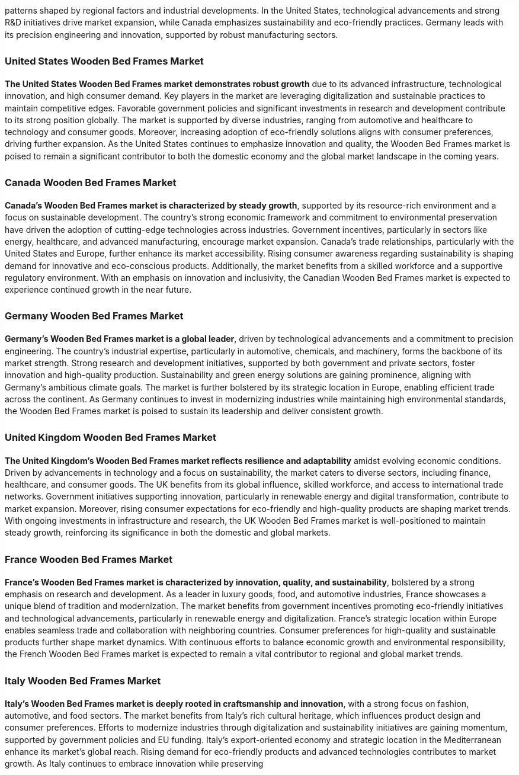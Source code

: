 patterns shaped by regional factors and industrial developments. In the United States, technological advancements and strong R&amp;D initiatives drive market expansion, while Canada emphasizes sustainability and eco-friendly practices. Germany leads with its precision engineering and innovation, supported by robust manufacturing sectors.</span></em></p></blockquote><h3><strong>United States Wooden Bed Frames Market</strong></h3><p><strong>The United States Wooden Bed Frames market demonstrates robust growth</strong> due to its advanced infrastructure, technological innovation, and high consumer demand. Key players in the market are leveraging digitalization and sustainable practices to maintain competitive edges. Favorable government policies and significant investments in research and development contribute to its strong position globally. The market is supported by diverse industries, ranging from automotive and healthcare to technology and consumer goods. Moreover, increasing adoption of eco-friendly solutions aligns with consumer preferences, driving further expansion. As the United States continues to emphasize innovation and quality, the Wooden Bed Frames market is poised to remain a significant contributor to both the domestic economy and the global market landscape in the coming years.</p><h3><strong>Canada Wooden Bed Frames Market</strong></h3><p><strong>Canada&rsquo;s Wooden Bed Frames market is characterized by steady growth</strong>, supported by its resource-rich environment and a focus on sustainable development. The country&rsquo;s strong economic framework and commitment to environmental preservation have driven the adoption of cutting-edge technologies across industries. Government incentives, particularly in sectors like energy, healthcare, and advanced manufacturing, encourage market expansion. Canada&rsquo;s trade relationships, particularly with the United States and Europe, further enhance its market accessibility. Rising consumer awareness regarding sustainability is shaping demand for innovative and eco-conscious products. Additionally, the market benefits from a skilled workforce and a supportive regulatory environment. With an emphasis on innovation and inclusivity, the Canadian Wooden Bed Frames market is expected to experience continued growth in the near future.</p><h3><strong>Germany Wooden Bed Frames Market</strong></h3><p><strong>Germany&rsquo;s Wooden Bed Frames market is a global leader</strong>, driven by technological advancements and a commitment to precision engineering. The country&rsquo;s industrial expertise, particularly in automotive, chemicals, and machinery, forms the backbone of its market strength. Strong research and development initiatives, supported by both government and private sectors, foster innovation and high-quality production. Sustainability and green energy solutions are gaining prominence, aligning with Germany&rsquo;s ambitious climate goals. The market is further bolstered by its strategic location in Europe, enabling efficient trade across the continent. As Germany continues to invest in modernizing industries while maintaining high environmental standards, the Wooden Bed Frames market is poised to sustain its leadership and deliver consistent growth.</p><h3><strong>United Kingdom Wooden Bed Frames Market</strong></h3><p><strong>The United Kingdom&rsquo;s Wooden Bed Frames market reflects resilience and adaptability</strong> amidst evolving economic conditions. Driven by advancements in technology and a focus on sustainability, the market caters to diverse sectors, including finance, healthcare, and consumer goods. The UK benefits from its global influence, skilled workforce, and access to international trade networks. Government initiatives supporting innovation, particularly in renewable energy and digital transformation, contribute to market expansion. Moreover, rising consumer expectations for eco-friendly and high-quality products are shaping market trends. With ongoing investments in infrastructure and research, the UK Wooden Bed Frames market is well-positioned to maintain steady growth, reinforcing its significance in both the domestic and global markets.</p><h3><strong>France Wooden Bed Frames Market</strong></h3><p><strong>France&rsquo;s Wooden Bed Frames market is characterized by innovation, quality, and sustainability</strong>, bolstered by a strong emphasis on research and development. As a leader in luxury goods, food, and automotive industries, France showcases a unique blend of tradition and modernization. The market benefits from government incentives promoting eco-friendly initiatives and technological advancements, particularly in renewable energy and digitalization. France&rsquo;s strategic location within Europe enables seamless trade and collaboration with neighboring countries. Consumer preferences for high-quality and sustainable products further shape market dynamics. With continuous efforts to balance economic growth and environmental responsibility, the French Wooden Bed Frames market is expected to remain a vital contributor to regional and global market trends.</p><h3><strong>Italy Wooden Bed Frames Market</strong></h3><p><strong>Italy&rsquo;s Wooden Bed Frames market is deeply rooted in craftsmanship and innovation</strong>, with a strong focus on fashion, automotive, and food sectors. The market benefits from Italy&rsquo;s rich cultural heritage, which influences product design and consumer preferences. Efforts to modernize industries through digitalization and sustainability initiatives are gaining momentum, supported by government policies and EU funding. Italy&rsquo;s export-oriented economy and strategic location in the Mediterranean enhance its market&rsquo;s global reach. Rising demand for eco-friendly products and advanced technologies contributes to market growth. As Italy continues to embrace innovation while preserving